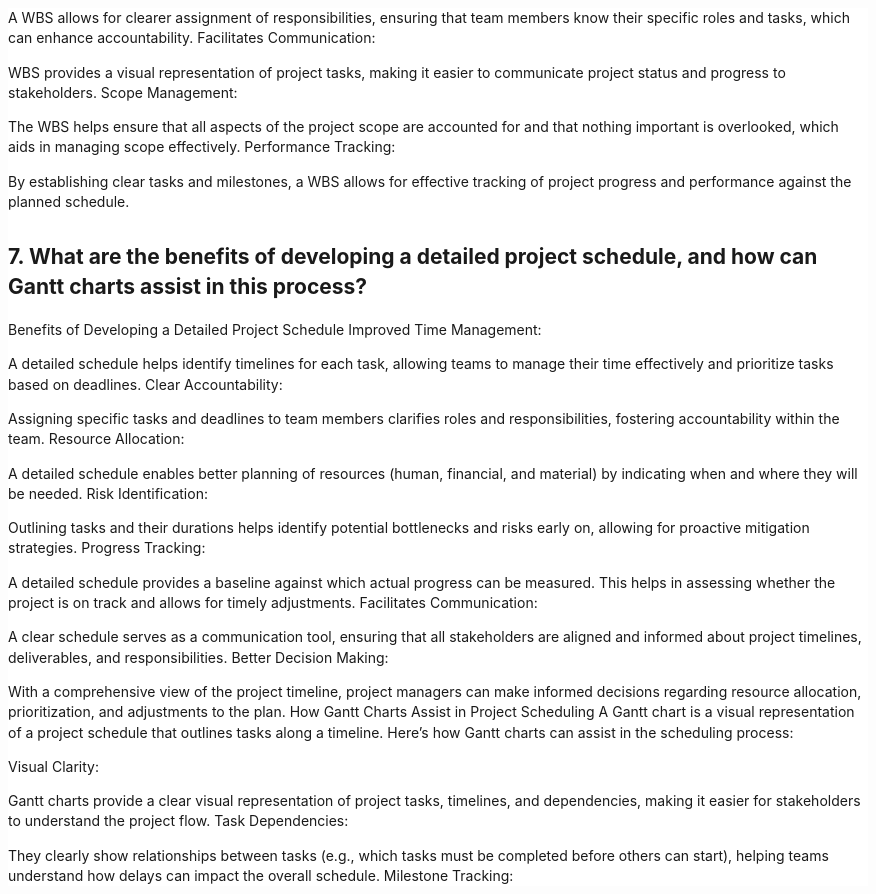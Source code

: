 A WBS allows for clearer assignment of responsibilities, ensuring that team members know their specific roles and tasks, which can enhance accountability.
Facilitates Communication:

WBS provides a visual representation of project tasks, making it easier to communicate project status and progress to stakeholders.
Scope Management:

The WBS helps ensure that all aspects of the project scope are accounted for and that nothing important is overlooked, which aids in managing scope effectively.
Performance Tracking:

By establishing clear tasks and milestones, a WBS allows for effective tracking of project progress and performance against the planned schedule.
## 7. What are the benefits of developing a detailed project schedule, and how can Gantt charts assist in this process?
Benefits of Developing a Detailed Project Schedule
Improved Time Management:

A detailed schedule helps identify timelines for each task, allowing teams to manage their time effectively and prioritize tasks based on deadlines.
Clear Accountability:

Assigning specific tasks and deadlines to team members clarifies roles and responsibilities, fostering accountability within the team.
Resource Allocation:

A detailed schedule enables better planning of resources (human, financial, and material) by indicating when and where they will be needed.
Risk Identification:

Outlining tasks and their durations helps identify potential bottlenecks and risks early on, allowing for proactive mitigation strategies.
Progress Tracking:

A detailed schedule provides a baseline against which actual progress can be measured. This helps in assessing whether the project is on track and allows for timely adjustments.
Facilitates Communication:

A clear schedule serves as a communication tool, ensuring that all stakeholders are aligned and informed about project timelines, deliverables, and responsibilities.
Better Decision Making:

With a comprehensive view of the project timeline, project managers can make informed decisions regarding resource allocation, prioritization, and adjustments to the plan.
How Gantt Charts Assist in Project Scheduling
A Gantt chart is a visual representation of a project schedule that outlines tasks along a timeline. Here’s how Gantt charts can assist in the scheduling process:

Visual Clarity:

Gantt charts provide a clear visual representation of project tasks, timelines, and dependencies, making it easier for stakeholders to understand the project flow.
Task Dependencies:

They clearly show relationships between tasks (e.g., which tasks must be completed before others can start), helping teams understand how delays can impact the overall schedule.
Milestone Tracking:
